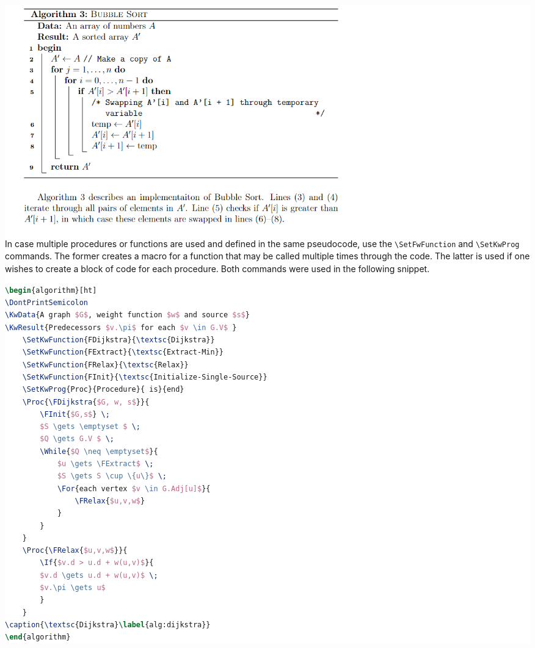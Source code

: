 <img src="https://github.com/log-ufpb/qr/blob/main/docs/src/latex/algorithms/eq6.png" width="70%" height="70%">

In case multiple procedures or functions are used and defined in the same pseudocode, use the `\SetFwFunction` and `\SetKwProg` commands. The former creates a macro for a function that may be called multiple times through the code. The latter is used if one wishes to create a block of code for each procedure. Both commands were used in the following snippet.

```latex
\begin{algorithm}[ht]
\DontPrintSemicolon
\KwData{A graph $G$, weight function $w$ and source $s$}
\KwResult{Predecessors $v.\pi$ for each $v \in G.V$ }
    \SetKwFunction{FDijkstra}{\textsc{Dijkstra}}
    \SetKwFunction{FExtract}{\textsc{Extract-Min}}
    \SetKwFunction{FRelax}{\textsc{Relax}}
    \SetKwFunction{FInit}{\textsc{Initialize-Single-Source}}
    \SetKwProg{Proc}{Procedure}{ is}{end}
    \Proc{\FDijkstra{$G, w, s$}}{
        \FInit{$G,s$} \;
        $S \gets \emptyset $ \;
        $Q \gets G.V $ \;
        \While{$Q \neq \emptyset$}{
            $u \gets \FExtract$ \;
            $S \gets S \cup \{u\}$ \;
            \For{each vertex $v \in G.Adj[u]$}{
                \FRelax{$u,v,w$}
            }
        }
    }
    \Proc{\FRelax{$u,v,w$}}{
        \If{$v.d > u.d + w(u,v)$}{
        $v.d \gets u.d + w(u,v)$ \;
        $v.\pi \gets u$
        }
    }
\caption{\textsc{Dijkstra}\label{alg:dijkstra}}
\end{algorithm}
```
